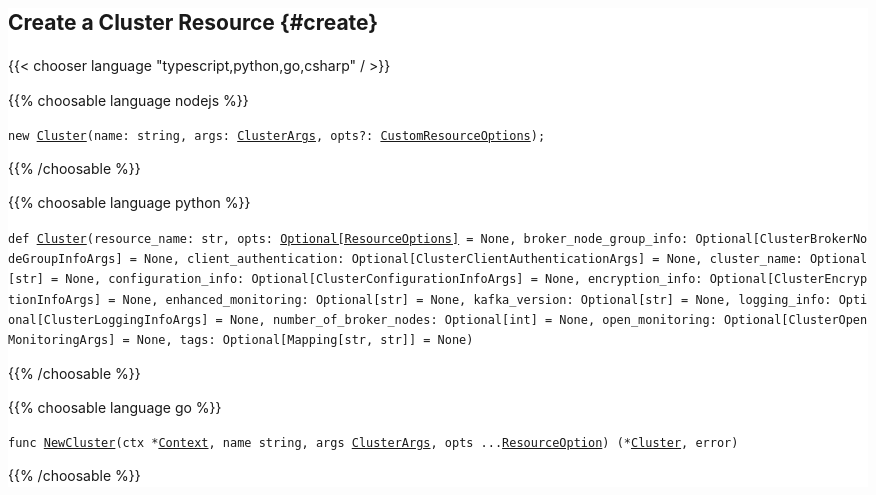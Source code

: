 ## Create a Cluster Resource {#create}
{{< chooser language "typescript,python,go,csharp" / >}}


{{% choosable language nodejs %}}
<div class="highlight"><pre class="chroma"><code class="language-typescript" data-lang="typescript"><span class="k">new </span><span class="nx"><a href="/docs/reference/pkg/nodejs/pulumi/aws/msk/#Cluster">Cluster</a></span><span class="p">(</span><span class="nx">name</span><span class="p">:</span> <span class="nx">string</span><span class="p">, </span><span class="nx">args</span><span class="p">:</span> <span class="nx"><a href="/docs/reference/pkg/nodejs/pulumi/aws/msk/#ClusterArgs">ClusterArgs</a></span><span class="p">, </span><span class="nx">opts</span><span class="p">?:</span> <span class="nx"><a href="/docs/reference/pkg/nodejs/pulumi/pulumi/#CustomResourceOptions">CustomResourceOptions</a></span><span class="p">);</span></code></pre></div>
{{% /choosable %}}

{{% choosable language python %}}
<div class="highlight"><pre class="chroma"><code class="language-python" data-lang="python"><span class="k">def </span><span class="nx"><a href="/docs/reference/pkg/python/pulumi_aws/msk/#pulumi_aws.msk.Cluster">Cluster</a></span><span class="p">(</span><span class="nx">resource_name</span><span class="p">:</span> <span class="nx">str</span><span class="p">, </span><span class="nx">opts</span><span class="p">:</span> <span class="nx"><a href="/docs/reference/pkg/python/pulumi/#pulumi.ResourceOptions">Optional[ResourceOptions]</a></span> = None<span class="p">, </span><span class="nx">broker_node_group_info</span><span class="p">:</span> <span class="nx">Optional[ClusterBrokerNodeGroupInfoArgs]</span> = None<span class="p">, </span><span class="nx">client_authentication</span><span class="p">:</span> <span class="nx">Optional[ClusterClientAuthenticationArgs]</span> = None<span class="p">, </span><span class="nx">cluster_name</span><span class="p">:</span> <span class="nx">Optional[str]</span> = None<span class="p">, </span><span class="nx">configuration_info</span><span class="p">:</span> <span class="nx">Optional[ClusterConfigurationInfoArgs]</span> = None<span class="p">, </span><span class="nx">encryption_info</span><span class="p">:</span> <span class="nx">Optional[ClusterEncryptionInfoArgs]</span> = None<span class="p">, </span><span class="nx">enhanced_monitoring</span><span class="p">:</span> <span class="nx">Optional[str]</span> = None<span class="p">, </span><span class="nx">kafka_version</span><span class="p">:</span> <span class="nx">Optional[str]</span> = None<span class="p">, </span><span class="nx">logging_info</span><span class="p">:</span> <span class="nx">Optional[ClusterLoggingInfoArgs]</span> = None<span class="p">, </span><span class="nx">number_of_broker_nodes</span><span class="p">:</span> <span class="nx">Optional[int]</span> = None<span class="p">, </span><span class="nx">open_monitoring</span><span class="p">:</span> <span class="nx">Optional[ClusterOpenMonitoringArgs]</span> = None<span class="p">, </span><span class="nx">tags</span><span class="p">:</span> <span class="nx">Optional[Mapping[str, str]]</span> = None<span class="p">)</span></code></pre></div>
{{% /choosable %}}

{{% choosable language go %}}
<div class="highlight"><pre class="chroma"><code class="language-go" data-lang="go"><span class="k">func </span><span class="nx"><a href="https://pkg.go.dev/github.com/pulumi/pulumi-aws/sdk/v3/go/aws/msk?tab=doc#Cluster">NewCluster</a></span><span class="p">(</span><span class="nx">ctx</span><span class="p"> *</span><span class="nx"><a href="https://pkg.go.dev/github.com/pulumi/pulumi/sdk/v3/go/pulumi?tab=doc#Context">Context</a></span><span class="p">, </span><span class="nx">name</span><span class="p"> </span><span class="nx">string</span><span class="p">, </span><span class="nx">args</span><span class="p"> </span><span class="nx"><a href="https://pkg.go.dev/github.com/pulumi/pulumi-aws/sdk/v3/go/aws/msk?tab=doc#ClusterArgs">ClusterArgs</a></span><span class="p">, </span><span class="nx">opts</span><span class="p"> ...</span><span class="nx"><a href="https://pkg.go.dev/github.com/pulumi/pulumi/sdk/v3/go/pulumi?tab=doc#ResourceOption">ResourceOption</a></span><span class="p">) (*<span class="nx"><a href="https://pkg.go.dev/github.com/pulumi/pulumi-aws/sdk/v3/go/aws/msk?tab=doc#Cluster">Cluster</a></span>, error)</span></code></pre></div>
{{% /choosable %}}
